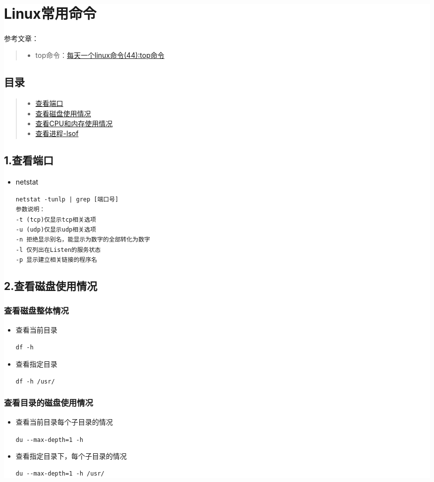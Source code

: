 # Linux常用命令

参考文章：

> * top命令：[每天一个linux命令(44):top命令](http://www.cnblogs.com/peida/archive/2012/12/24/2831353.html)

## 目录

> * [查看端口](#chapter1)
> * [查看磁盘使用情况](#chapter2)
> * [查看CPU和内存使用情况](#chapter3)
> * [查看进程-lsof](#chapter4)

## 1.查看端口 <a id="chapter1"></a>

- netstat

  ```
  netstat -tunlp | grep [端口号]
  参数说明：
  -t (tcp)仅显示tcp相关选项
  -u (udp)仅显示udp相关选项
  -n 拒绝显示别名，能显示为数字的全部转化为数字
  -l 仅列出在Listen的服务状态
  -p 显示建立相关链接的程序名
  ```


## 2.查看磁盘使用情况 <a id="chapter2"></a>

### 查看磁盘整体情况

- 查看当前目录

  ```shell
  df -h
  ```

- 查看指定目录

  ```shell
  df -h /usr/
  ```

### 查看目录的磁盘使用情况

- 查看当前目录每个子目录的情况

  ```shell
  du --max-depth=1 -h
  ```

- 查看指定目录下，每个子目录的情况

  ```shell
  du --max-depth=1 -h /usr/
  ```
